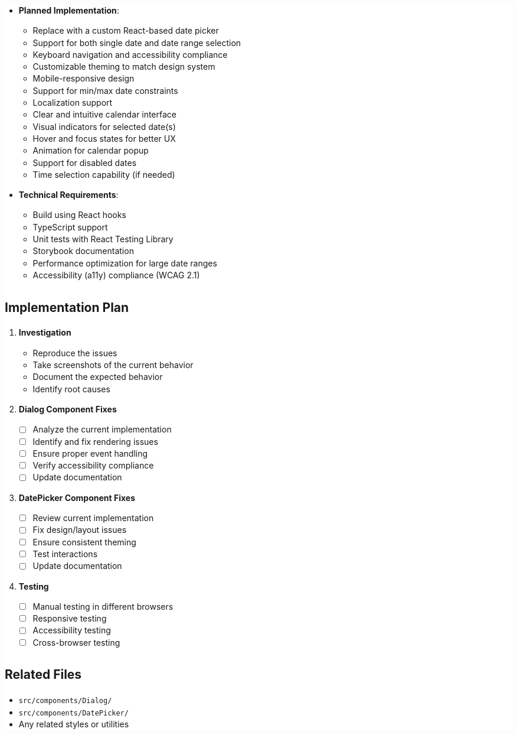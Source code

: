 - **Planned Implementation**:
  - Replace with a custom React-based date picker
  - Support for both single date and date range selection
  - Keyboard navigation and accessibility compliance
  - Customizable theming to match design system
  - Mobile-responsive design
  - Support for min/max date constraints
  - Localization support
  - Clear and intuitive calendar interface
  - Visual indicators for selected date(s)
  - Hover and focus states for better UX
  - Animation for calendar popup
  - Support for disabled dates
  - Time selection capability (if needed)

- **Technical Requirements**:
  - Build using React hooks
  - TypeScript support
  - Unit tests with React Testing Library
  - Storybook documentation
  - Performance optimization for large date ranges
  - Accessibility (a11y) compliance (WCAG 2.1)

## Implementation Plan
1. **Investigation**
   - Reproduce the issues
   - Take screenshots of the current behavior
   - Document the expected behavior
   - Identify root causes

2. **Dialog Component Fixes**
   - [ ] Analyze the current implementation
   - [ ] Identify and fix rendering issues
   - [ ] Ensure proper event handling
   - [ ] Verify accessibility compliance
   - [ ] Update documentation

3. **DatePicker Component Fixes**
   - [ ] Review current implementation
   - [ ] Fix design/layout issues
   - [ ] Ensure consistent theming
   - [ ] Test interactions
   - [ ] Update documentation

4. **Testing**
   - [ ] Manual testing in different browsers
   - [ ] Responsive testing
   - [ ] Accessibility testing
   - [ ] Cross-browser testing

## Related Files
- `src/components/Dialog/`
- `src/components/DatePicker/`
- Any related styles or utilities
